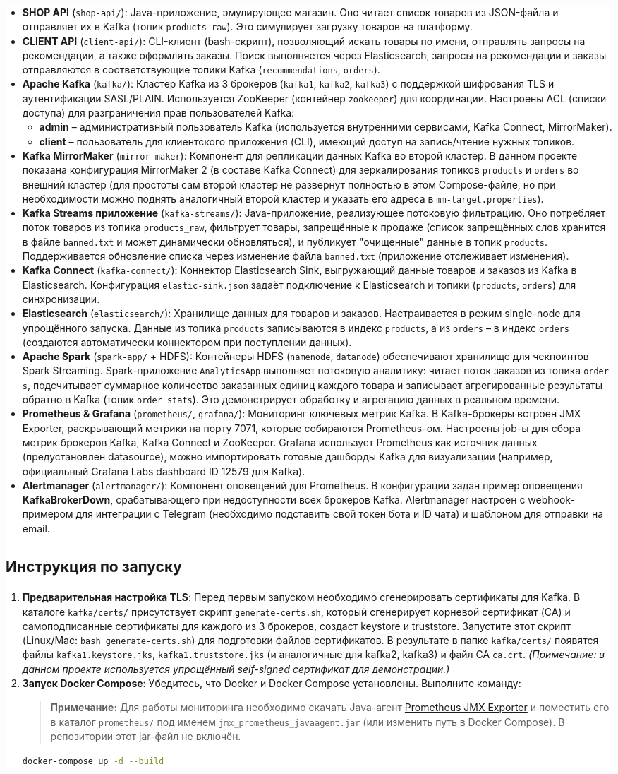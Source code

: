 - **SHOP API** (`shop-api/`): Java-приложение, эмулирующее магазин. Оно читает список товаров из JSON-файла и отправляет их в Kafka (топик `products_raw`). Это симулирует загрузку товаров на платформу.
- **CLIENT API** (`client-api/`): CLI-клиент (bash-скрипт), позволяющий искать товары по имени, отправлять запросы на рекомендации, а также оформлять заказы. Поиск выполняется через Elasticsearch, запросы на рекомендации и заказы отправляются в соответствующие топики Kafka (`recommendations`, `orders`).
- **Apache Kafka** (`kafka/`): Кластер Kafka из 3 брокеров (`kafka1`, `kafka2`, `kafka3`) с поддержкой шифрования TLS и аутентификации SASL/PLAIN. Используется ZooKeeper (контейнер `zookeeper`) для координации. Настроены ACL (списки доступа) для разграничения прав пользователей Kafka:
  - **admin** – административный пользователь Kafka (используется внутренними сервисами, Kafka Connect, MirrorMaker).
  - **client** – пользователь для клиентского приложения (CLI), имеющий доступ на запись/чтение нужных топиков.
- **Kafka MirrorMaker** (`mirror-maker`): Компонент для репликации данных Kafka во второй кластер. В данном проекте показана конфигурация MirrorMaker 2 (в составе Kafka Connect) для зеркалирования топиков `products` и `orders` во внешний кластер (для простоты сам второй кластер не развернут полностью в этом Compose-файле, но при необходимости можно поднять аналогичный второй кластер и указать его адреса в `mm-target.properties`).
- **Kafka Streams приложение** (`kafka-streams/`): Java-приложение, реализующее потоковую фильтрацию. Оно потребляет поток товаров из топика `products_raw`, фильтрует товары, запрещённые к продаже (список запрещённых слов хранится в файле `banned.txt` и может динамически обновляться), и публикует "очищенные" данные в топик `products`. Поддерживается обновление списка через изменение файла `banned.txt` (приложение отслеживает изменения).
- **Kafka Connect** (`kafka-connect/`): Коннектор Elasticsearch Sink, выгружающий данные товаров и заказов из Kafka в Elasticsearch. Конфигурация `elastic-sink.json` задаёт подключение к Elasticsearch и топики (`products`, `orders`) для синхронизации. 
- **Elasticsearch** (`elasticsearch/`): Хранилище данных для товаров и заказов. Настраивается в режим single-node для упрощённого запуска. Данные из топика `products` записываются в индекс `products`, а из `orders` – в индекс `orders` (создаются автоматически коннектором при поступлении данных).
- **Apache Spark** (`spark-app/` + HDFS): Контейнеры HDFS (`namenode`, `datanode`) обеспечивают хранилище для чекпоинтов Spark Streaming. Spark-приложение `AnalyticsApp` выполняет потоковую аналитику: читает поток заказов из топика `orders`, подсчитывает суммарное количество заказанных единиц каждого товара и записывает агрегированные результаты обратно в Kafka (топик `order_stats`). Это демонстрирует обработку и агрегацию данных в реальном времени.
- **Prometheus & Grafana** (`prometheus/`, `grafana/`): Мониторинг ключевых метрик Kafka. В Kafka-брокеры встроен JMX Exporter, раскрывающий метрики на порту 7071, которые собираются Prometheus-ом. Настроены job-ы для сбора метрик брокеров Kafka, Kafka Connect и ZooKeeper. Grafana использует Prometheus как источник данных (предустановлен datasource), можно импортировать готовые дашборды Kafka для визуализации (например, официальный Grafana Labs dashboard ID 12579 для Kafka). 
- **Alertmanager** (`alertmanager/`): Компонент оповещений для Prometheus. В конфигурации задан пример оповещения **KafkaBrokerDown**, срабатывающего при недоступности всех брокеров Kafka. Alertmanager настроен с webhook-примером для интеграции с Telegram (необходимо подставить свой токен бота и ID чата) и шаблоном для отправки на email.

## Инструкция по запуску

1. **Предварительная настройка TLS**: Перед первым запуском необходимо сгенерировать сертификаты для Kafka. В каталоге `kafka/certs/` присутствует скрипт `generate-certs.sh`, который сгенерирует корневой сертификат (CA) и самоподписанные сертификаты для каждого из 3 брокеров, создаст keystore и truststore. Запустите этот скрипт (Linux/Mac: `bash generate-certs.sh`) для подготовки файлов сертификатов. В результате в папке `kafka/certs/` появятся файлы `kafka1.keystore.jks`, `kafka1.truststore.jks` (и аналогичные для kafka2, kafka3) и файл CA `ca.crt`. *(Примечание: в данном проекте используется упрощённый self-signed сертификат для демонстрации.)*
2. **Запуск Docker Compose**: Убедитесь, что Docker и Docker Compose установлены. Выполните команду:  
   > **Примечание:** Для работы мониторинга необходимо скачать Java-агент [Prometheus JMX Exporter](https://repo1.maven.org/maven2/io/prometheus/jmx/jmx_prometheus_javaagent/0.17.2/jmx_prometheus_javaagent-0.17.2.jar) и поместить его в каталог `prometheus/` под именем `jmx_prometheus_javaagent.jar` (или изменить путь в Docker Compose). В репозитории этот jar-файл не включён.  
   ```bash
   docker-compose up -d --build
   ```  